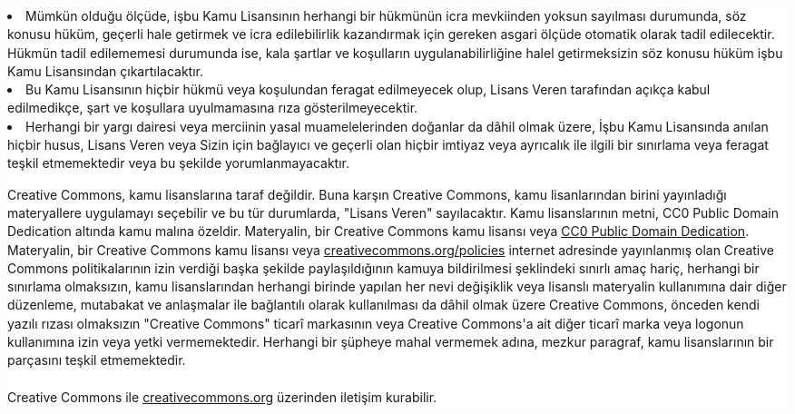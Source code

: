 <li id="s8b">Mümkün olduğu ölçüde, işbu Kamu Lisansının herhangi bir hükmünün icra mevkiinden yoksun sayılması durumunda, söz konusu hüküm, geçerli hale getirmek ve icra edilebilirlik kazandırmak için gereken asgari ölçüde otomatik olarak tadil edilecektir. Hükmün tadil edilememesi durumunda ise, kala şartlar ve koşulların uygulanabilirliğine halel getirmeksizin söz konusu hüküm işbu Kamu Lisansından çıkartılacaktır.</li>
<li id="s8c">Bu Kamu Lisansının hiçbir hükmü veya koşulundan feragat edilmeyecek olup, Lisans Veren tarafından açıkça kabul edilmedikçe, şart ve koşullara uyulmamasına rıza gösterilmeyecektir. </li>
<li id="s8d">Herhangi bir yargı dairesi veya merciinin yasal muamelelerinden doğanlar da dâhil olmak üzere, İşbu Kamu Lisansında anılan hiçbir husus, Lisans Veren veya Sizin için bağlayıcı ve geçerli olan hiçbir imtiyaz veya ayrıcalık ile ilgili bir sınırlama veya feragat teşkil etmemektedir veya bu şekilde yorumlanmayacaktır.</li>
</ol>
<p class="shaded">Creative Commons, kamu lisanslarına taraf değildir. Buna karşın Creative Commons, kamu lisanlarından birini yayınladığı materyallere uygulamayı seçebilir ve bu tür durumlarda, "Lisans Veren" sayılacaktır. Kamu lisanslarının metni, CC0 Public Domain Dedication altında kamu malına özeldir. Materyalin, bir Creative Commons kamu lisansı veya <a href="//creativecommons.org/publicdomain/zero/1.0/legalcode">CC0 Public Domain Dedication</a>. Materyalin, bir Creative Commons kamu lisansı veya <a href="//creativecommons.org/policies">creativecommons.org/policies</a> internet adresinde yayınlanmış olan Creative Commons politikalarının izin verdiği başka şekilde paylaşıldığının kamuya bildirilmesi şeklindeki sınırlı amaç hariç, herhangi bir sınırlama olmaksızın, kamu lisanslarından herhangi birinde yapılan her nevi değişiklik veya lisanslı materyalin kullanımına dair diğer düzenleme, mutabakat ve anlaşmalar ile bağlantılı olarak kullanılması da dâhil olmak üzere Creative Commons, önceden kendi yazılı rızası olmaksızın "Creative Commons" ticarî markasının veya Creative Commons'a ait diğer ticarî marka veya logonun kullanımına izin veya yetki vermemektedir. Herhangi bir şüpheye mahal vermemek adına, mezkur paragraf, kamu lisanslarının bir parçasını teşkil etmemektedir.<br><br>
Creative Commons ile <a href="//creativecommons.org/">creativecommons.org</a> üzerinden iletişim kurabilir.</p>